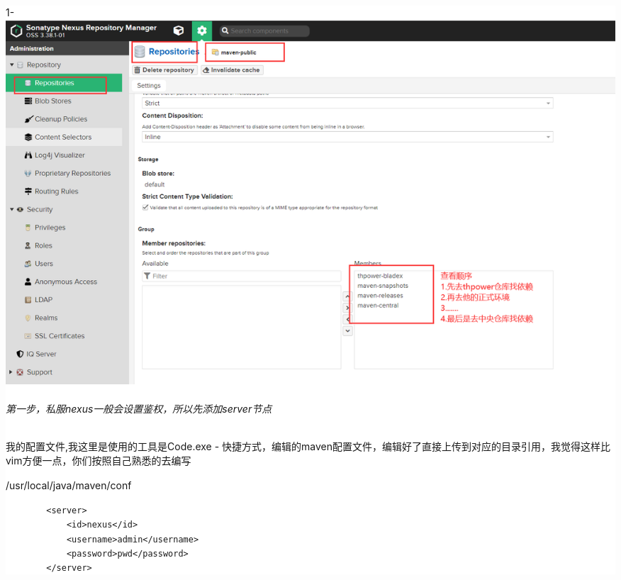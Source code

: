 

1-
![img](assets/nexus搭建maven私服/image-20220525103501555.png)



###### 第一步，私服nexus一般会设置鉴权，所以先添加server节点



我的配置文件,我这里是使用的工具是Code.exe - 快捷方式，编辑的maven配置文件，编辑好了直接上传到对应的目录引用，我觉得这样比vim方便一点，你们按照自己熟悉的去编写



/usr/local/java/maven/conf



```shell
        <server>
            <id>nexus</id>
            <username>admin</username>
            <password>pwd</password>
        </server>
```


